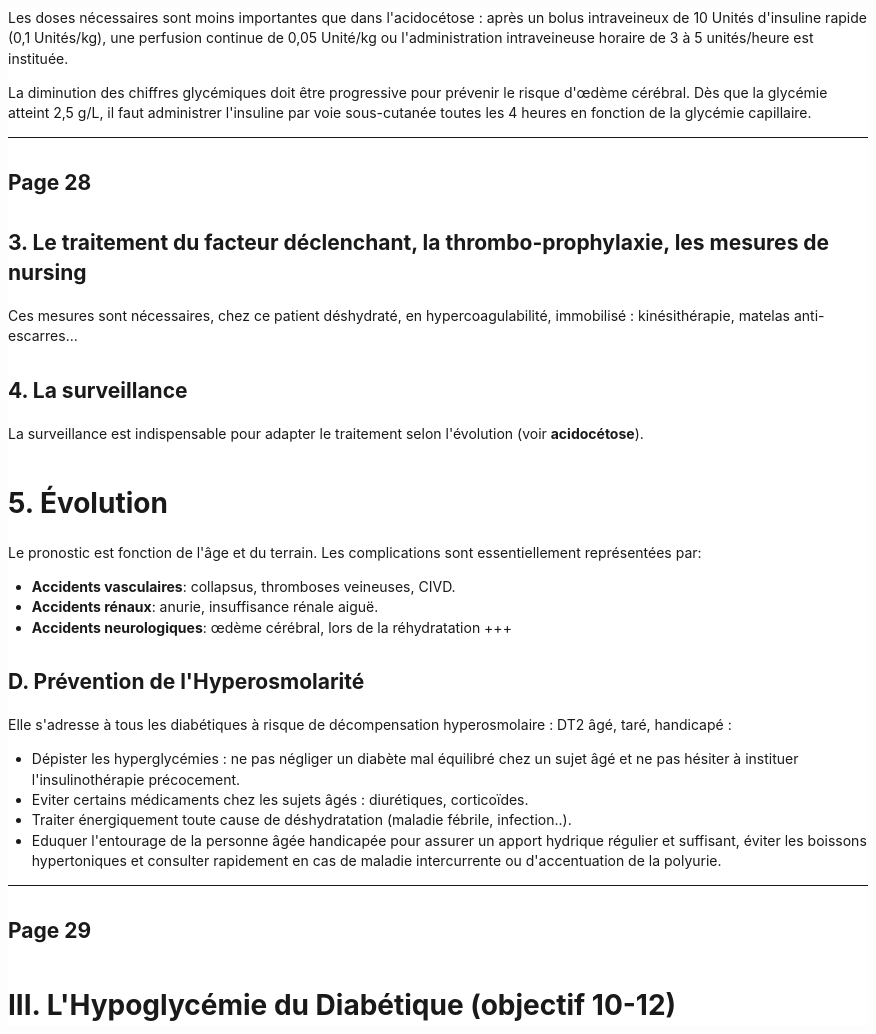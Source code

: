 Les doses nécessaires sont moins importantes que dans l'acidocétose : après un bolus intraveineux de 10 Unités d'insuline rapide (0,1 Unités/kg), une perfusion continue de 0,05 Unité/kg ou l'administration intraveineuse horaire de 3 à 5 unités/heure est instituée.

La diminution des chiffres glycémiques doit être progressive pour prévenir le risque d'œdème cérébral. Dès que la glycémie atteint 2,5 g/L, il faut administrer l'insuline par voie sous-cutanée toutes les 4 heures en fonction de la glycémie capillaire.

---

## Page 28

## 3. Le traitement du facteur déclenchant, la thrombo-prophylaxie, les mesures de nursing

Ces mesures sont nécessaires, chez ce patient déshydraté, en hypercoagulabilité, immobilisé : kinésithérapie, matelas anti-escarres...

## 4. La surveillance

La surveillance est indispensable pour adapter le traitement selon l'évolution (voir **acidocétose**).

# 5. Évolution

Le pronostic est fonction de l'âge et du terrain. Les complications sont essentiellement représentées par:

- **Accidents vasculaires**: collapsus, thromboses veineuses, CIVD.
- **Accidents rénaux**: anurie, insuffisance rénale aiguë.
- **Accidents neurologiques**: œdème cérébral, lors de la réhydratation +++

## D. Prévention de l'Hyperosmolarité

Elle s'adresse à tous les diabétiques à risque de décompensation hyperosmolaire : DT2 âgé, taré, handicapé :

- Dépister les hyperglycémies : ne pas négliger un diabète mal équilibré chez un sujet âgé et ne pas hésiter à instituer l'insulinothérapie précocement.
- Eviter certains médicaments chez les sujets âgés : diurétiques, corticoïdes.
- Traiter énergiquement toute cause de déshydratation (maladie fébrile, infection..).
- Eduquer l'entourage de la personne âgée handicapée pour assurer un apport hydrique régulier et suffisant, éviter les boissons hypertoniques et consulter rapidement en cas de maladie intercurrente ou d'accentuation de la polyurie.

---

## Page 29

# III. L'Hypoglycémie du Diabétique (objectif 10-12)
